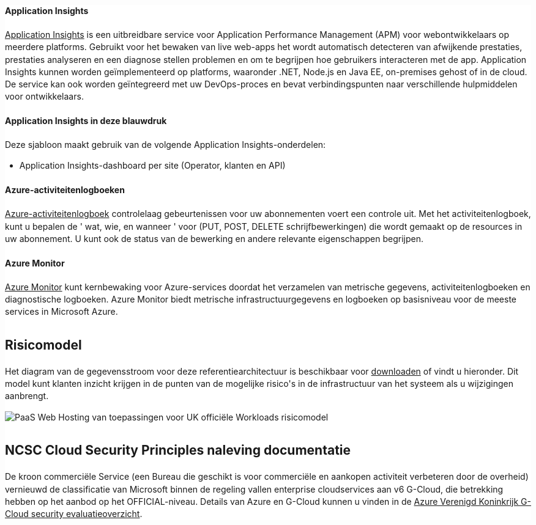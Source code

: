 #### <a name="application-insights"></a>Application Insights

[Application Insights](https://docs.microsoft.com/azure/application-insights/app-insights-overview) is een uitbreidbare service voor Application Performance Management (APM) voor webontwikkelaars op meerdere platforms. Gebruikt voor het bewaken van live web-apps het wordt automatisch detecteren van afwijkende prestaties, prestaties analyseren en een diagnose stellen problemen en om te begrijpen hoe gebruikers interacteren met de app. Application Insights kunnen worden geïmplementeerd op platforms, waaronder .NET, Node.js en Java EE, on-premises gehost of in de cloud. De service kan ook worden geïntegreerd met uw DevOps-proces en bevat verbindingspunten naar verschillende hulpmiddelen voor ontwikkelaars.

#### <a name="application-insights-in-this-blueprint"></a>Application Insights in deze blauwdruk

Deze sjabloon maakt gebruik van de volgende Application Insights-onderdelen:

- Application Insights-dashboard per site (Operator, klanten en API)

#### <a name="azure-activity-logs"></a>Azure-activiteitenlogboeken

[Azure-activiteitenlogboek](https://docs.microsoft.com/azure/monitoring-and-diagnostics/monitoring-overview-activity-logs#what-you-can-do-with-the-activity-log) controlelaag gebeurtenissen voor uw abonnementen voert een controle uit. Met het activiteitenlogboek, kunt u bepalen de ' wat, wie, en wanneer ' voor (PUT, POST, DELETE schrijfbewerkingen) die wordt gemaakt op de resources in uw abonnement. U kunt ook de status van de bewerking en andere relevante eigenschappen begrijpen.

#### <a name="azure-monitor"></a>Azure Monitor

[Azure Monitor](https://docs.microsoft.com/azure/monitoring-and-diagnostics/monitoring-overview-azure-monitor) kunt kernbewaking voor Azure-services doordat het verzamelen van metrische gegevens, activiteitenlogboeken en diagnostische logboeken. Azure Monitor biedt metrische infrastructuurgegevens en logboeken op basisniveau voor de meeste services in Microsoft Azure.

## <a name="threat-model"></a>Risicomodel

Het diagram van de gegevensstroom voor deze referentiearchitectuur is beschikbaar voor [downloaden](https://aka.ms/ukofficial-paaswa-tm) of vindt u hieronder. Dit model kunt klanten inzicht krijgen in de punten van de mogelijke risico's in de infrastructuur van het systeem als u wijzigingen aanbrengt.

![PaaS Web Hosting van toepassingen voor UK officiële Workloads risicomodel](images/ukofficial-paaswa-threat-model.png?raw=true "PaaS Web Hosting van toepassingen voor risicomodel UK officiële Workloads")

## <a name="ncsc-cloud-security-principles-compliance-documentation"></a>NCSC Cloud Security Principles naleving documentatie

De kroon commerciële Service (een Bureau die geschikt is voor commerciële en aankopen activiteit verbeteren door de overheid) vernieuwd de classificatie van Microsoft binnen de regeling vallen enterprise cloudservices aan v6 G-Cloud, die betrekking hebben op het aanbod op het OFFICIAL-niveau. Details van Azure en G-Cloud kunnen u vinden in de [Azure Verenigd Koninkrijk G-Cloud security evaluatieoverzicht](https://www.microsoft.com/trustcenter/compliance/uk-g-cloud).
